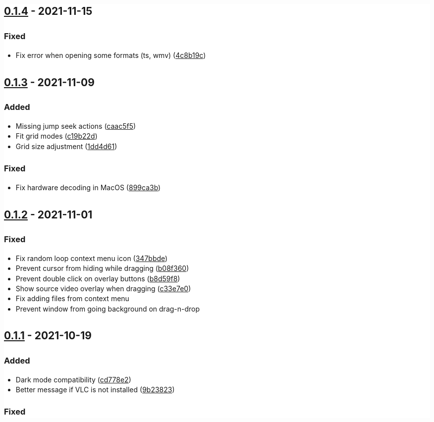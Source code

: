 ## [0.1.4] - 2021-11-15

### Fixed

- Fix error when opening some formats (ts, wmv) ([4c8b19c](https://github.com/vzhd1701/gridplayer/commit/4c8b19cba10050fb775a8c82b69099894905560a))

## [0.1.3] - 2021-11-09

### Added

- Missing jump seek actions ([caac5f5](https://github.com/vzhd1701/gridplayer/commit/caac5f5f6d924ecf6de530d90827ed4e641afb46))
- Fit grid modes ([c19b22d](https://github.com/vzhd1701/gridplayer/commit/c19b22d725ed0137e5cdcb6bd3aa187392f9584a))
- Grid size adjustment ([1dd4d61](https://github.com/vzhd1701/gridplayer/commit/1dd4d6116880c0ae12b14dbfa0d8a198493e125f))

### Fixed

- Fix hardware decoding in MacOS ([899ca3b](https://github.com/vzhd1701/gridplayer/commit/899ca3b97aafa93a72dd3c8c5fa7c7b696e3ebdf))

## [0.1.2] - 2021-11-01

### Fixed

- Fix random loop context menu icon ([347bbde](https://github.com/vzhd1701/gridplayer/commit/347bbde7e47dc4dbe7915f17f9a591a87c86f754))
- Prevent cursor from hiding while dragging ([b08f360](https://github.com/vzhd1701/gridplayer/commit/b08f3607f6d186ed7b9c8f1b5eab69f82862ee48))
- Prevent double click on overlay buttons ([b8d59f8](https://github.com/vzhd1701/gridplayer/commit/b8d59f8a59a1f94b20038d504ae8815bb797f314))
- Show source video overlay when dragging ([c33e7e0](https://github.com/vzhd1701/gridplayer/commit/c33e7e0305f448f1ea57d96aed0537227fbe1f8e))
- Fix adding files from context menu
- Prevent window from going background on drag-n-drop

## [0.1.1] - 2021-10-19

### Added

- Dark mode compatibility ([cd778e2](https://github.com/vzhd1701/gridplayer/commit/cd778e2b3841cfb0d2c28a74ee8134f43009c072))
- Better message if VLC is not installed ([9b23823](https://github.com/vzhd1701/gridplayer/commit/9b23823864a102715d48d6fb149cbf2469ff6673))

### Fixed


[Unreleased]: https://github.com/vzhd1701/gridplayer/compare/v0.5.2...HEAD
[0.5.2]: https://github.com/vzhd1701/gridplayer/compare/v0.5.1...v0.5.2
[0.5.1]: https://github.com/vzhd1701/gridplayer/compare/v0.5.0...v0.5.1
[0.5.0]: https://github.com/vzhd1701/gridplayer/compare/v0.4.3...v0.5.0
[0.4.3]: https://github.com/vzhd1701/gridplayer/compare/v0.4.2...v0.4.3
[0.4.2]: https://github.com/vzhd1701/gridplayer/compare/v0.4.1...v0.4.2
[0.4.1]: https://github.com/vzhd1701/gridplayer/compare/v0.4.0...v0.4.1
[0.4.0]: https://github.com/vzhd1701/gridplayer/compare/v0.3.0...v0.4.0
[0.3.0]: https://github.com/vzhd1701/gridplayer/compare/v0.2.2...v0.3.0
[0.2.2]: https://github.com/vzhd1701/gridplayer/compare/v0.2.1...v0.2.2
[0.2.1]: https://github.com/vzhd1701/gridplayer/compare/v0.2.0...v0.2.1
[0.2.0]: https://github.com/vzhd1701/gridplayer/compare/v0.1.6...v0.2.0
[0.1.6]: https://github.com/vzhd1701/gridplayer/compare/v0.1.5...v0.1.6
[0.1.5]: https://github.com/vzhd1701/gridplayer/compare/v0.1.4...v0.1.5
[0.1.4]: https://github.com/vzhd1701/gridplayer/compare/v0.1.3...v0.1.4
[0.1.3]: https://github.com/vzhd1701/gridplayer/compare/v0.1.2...v0.1.3
[0.1.2]: https://github.com/vzhd1701/gridplayer/compare/v0.1.1...v0.1.2
[0.1.1]: https://github.com/vzhd1701/gridplayer/compare/v0.1.0...v0.1.1
[0.1.0]: https://github.com/vzhd1701/gridplayer/releases/tag/v0.0.1